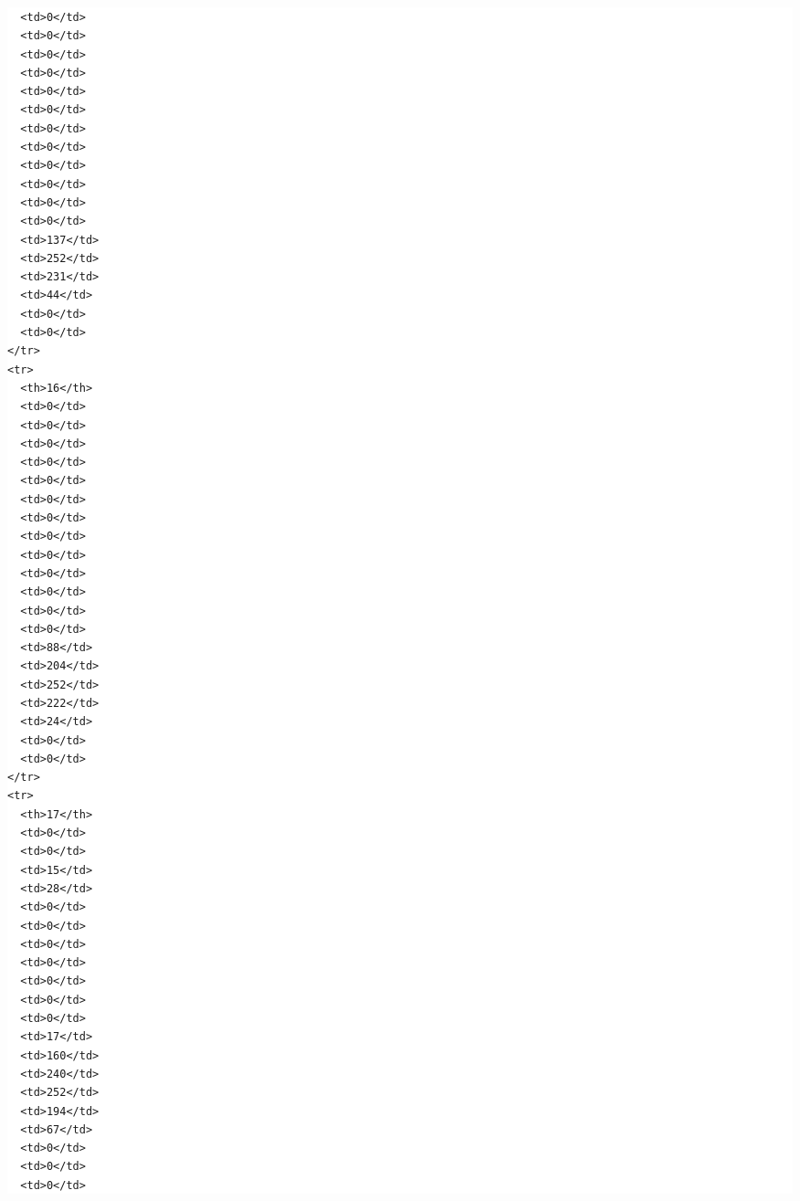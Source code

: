       <td>0</td>
      <td>0</td>
      <td>0</td>
      <td>0</td>
      <td>0</td>
      <td>0</td>
      <td>0</td>
      <td>0</td>
      <td>0</td>
      <td>0</td>
      <td>0</td>
      <td>0</td>
      <td>137</td>
      <td>252</td>
      <td>231</td>
      <td>44</td>
      <td>0</td>
      <td>0</td>
    </tr>
    <tr>
      <th>16</th>
      <td>0</td>
      <td>0</td>
      <td>0</td>
      <td>0</td>
      <td>0</td>
      <td>0</td>
      <td>0</td>
      <td>0</td>
      <td>0</td>
      <td>0</td>
      <td>0</td>
      <td>0</td>
      <td>0</td>
      <td>88</td>
      <td>204</td>
      <td>252</td>
      <td>222</td>
      <td>24</td>
      <td>0</td>
      <td>0</td>
    </tr>
    <tr>
      <th>17</th>
      <td>0</td>
      <td>0</td>
      <td>15</td>
      <td>28</td>
      <td>0</td>
      <td>0</td>
      <td>0</td>
      <td>0</td>
      <td>0</td>
      <td>0</td>
      <td>0</td>
      <td>17</td>
      <td>160</td>
      <td>240</td>
      <td>252</td>
      <td>194</td>
      <td>67</td>
      <td>0</td>
      <td>0</td>
      <td>0</td>